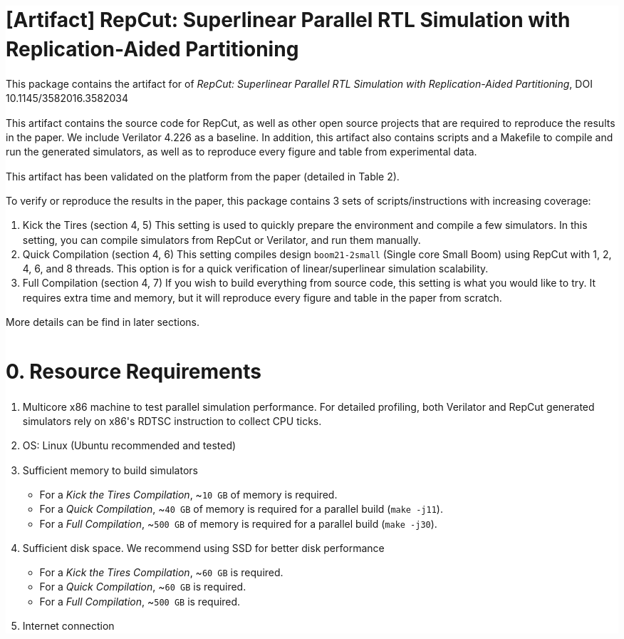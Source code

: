 # [Artifact] RepCut: Superlinear Parallel RTL Simulation with Replication-Aided Partitioning

  

This package contains the artifact for of *RepCut: Superlinear Parallel RTL Simulation with Replication-Aided Partitioning*, DOI 10.1145/3582016.3582034

  

This artifact contains the source code for RepCut, as well as other open source projects that are required to reproduce the results in the paper. We include Verilator 4.226 as a baseline. In addition, this artifact also contains scripts and a Makefile to compile and run the generated simulators, as well as to reproduce every figure and table from experimental data.


This artifact has been validated on the platform from the paper (detailed in Table 2).


To verify or reproduce the results in the paper, this package contains 3 sets of scripts/instructions with increasing coverage:
1. Kick the Tires (section 4, 5)
    This setting is used to quickly prepare the environment and compile a few simulators. In this setting, you can compile simulators from RepCut or Verilator, and run them manually. 
2. Quick Compilation (section 4, 6)
    This setting compiles design `boom21-2small` (Single core Small Boom) using RepCut with 1, 2, 4, 6, and 8 threads. This option is for a quick verification of linear/superlinear simulation scalability.
3. Full Compilation (section 4, 7)
    If you wish to build everything from source code, this setting is what you would like to try. It requires extra time and memory, but it will reproduce every figure and table in the paper from scratch.

More details can be find in later sections.

  

# 0. Resource Requirements

1. Multicore x86 machine to test parallel simulation performance. For detailed profiling, both Verilator and RepCut generated simulators rely on x86's RDTSC instruction to collect CPU ticks.

2. OS: Linux (Ubuntu recommended and tested)

3. Sufficient memory to build simulators

    + For a *Kick the Tires Compilation*, ~`10 GB` of memory is required.
    + For a *Quick Compilation*, ~`40 GB` of memory is required for a parallel build (`make -j11`).
    + For a *Full Compilation*, ~`500 GB` of memory is required for a parallel build (`make -j30`).

4. Sufficient disk space. We recommend using SSD for better disk performance

    + For a *Kick the Tires Compilation*, ~`60 GB` is required.
    + For a *Quick Compilation*, ~`60 GB` is required.
    + For a *Full Compilation*, ~`500 GB` is required.

5. Internet connection
